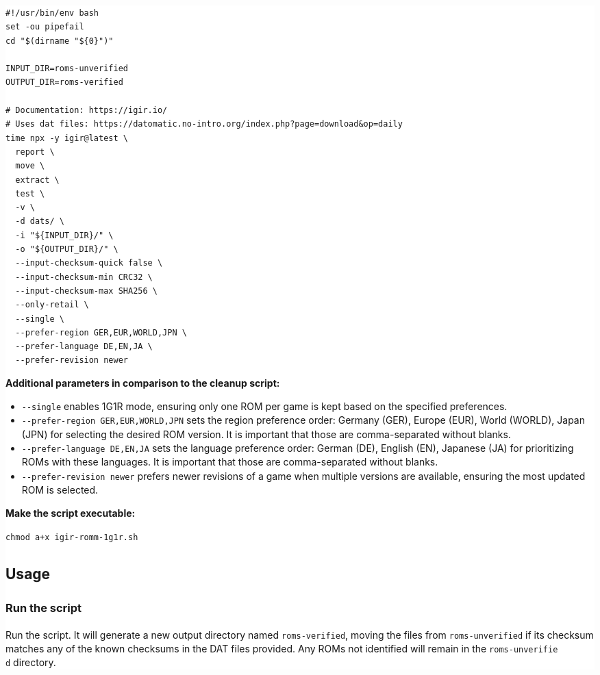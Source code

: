 ```shell
#!/usr/bin/env bash
set -ou pipefail
cd "$(dirname "${0}")"

INPUT_DIR=roms-unverified
OUTPUT_DIR=roms-verified

# Documentation: https://igir.io/
# Uses dat files: https://datomatic.no-intro.org/index.php?page=download&op=daily
time npx -y igir@latest \
  report \
  move \
  extract \
  test \
  -v \
  -d dats/ \
  -i "${INPUT_DIR}/" \
  -o "${OUTPUT_DIR}/" \
  --input-checksum-quick false \
  --input-checksum-min CRC32 \
  --input-checksum-max SHA256 \
  --only-retail \
  --single \
  --prefer-region GER,EUR,WORLD,JPN \
  --prefer-language DE,EN,JA \
  --prefer-revision newer
```

**Additional parameters in comparison to the cleanup script:**

* `--single` enables 1G1R mode, ensuring only one ROM per game is kept based on the specified preferences.
* `--prefer-region GER,EUR,WORLD,JPN` sets the region preference order: Germany (GER), Europe (EUR), World (WORLD), Japan (JPN) for selecting the desired ROM version. It is important that those are comma-separated without blanks.
* `--prefer-language DE,EN,JA` sets the language preference order: German (DE), English (EN), Japanese (JA) for prioritizing ROMs with these languages. It is important that those are comma-separated without blanks.
* `--prefer-revision newer` prefers newer revisions of a game when multiple versions are available, ensuring the most updated ROM is selected.

**Make the script executable:**

`chmod a+x igir-romm-1g1r.sh`

## Usage

### Run the script

Run the script. It will generate a new output directory named `roms-verified`, moving the files from `roms-unverified` if its checksum matches any of the known checksums in the DAT files provided. Any ROMs not identified will remain in the `roms-unverified` directory.
